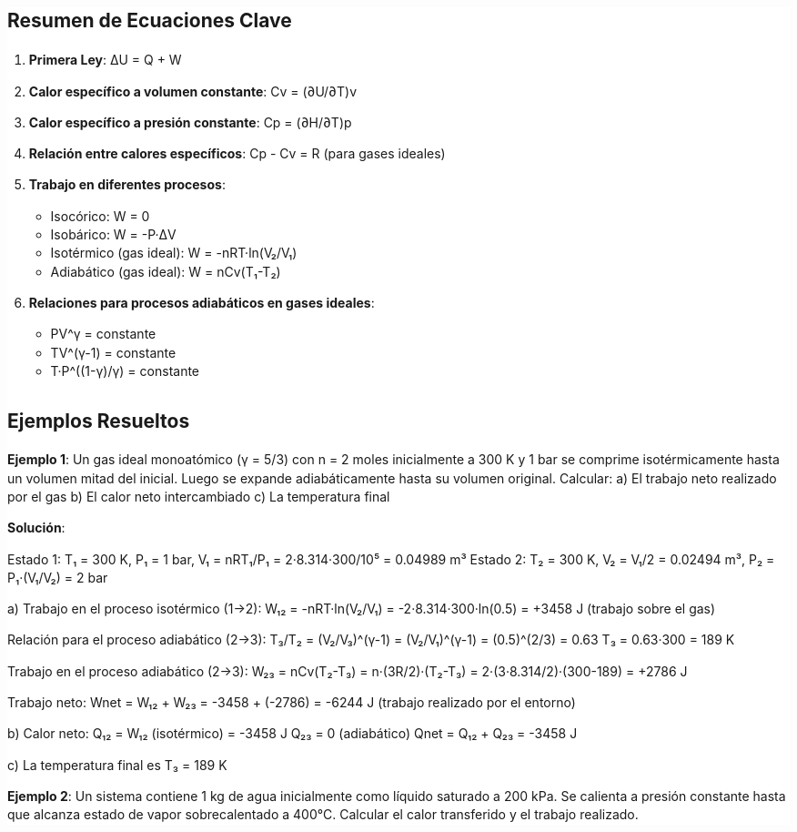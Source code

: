 ## Resumen de Ecuaciones Clave

1. **Primera Ley**: ΔU = Q + W

2. **Calor específico a volumen constante**: Cv = (∂U/∂T)v

3. **Calor específico a presión constante**: Cp = (∂H/∂T)p

4. **Relación entre calores específicos**: Cp - Cv = R (para gases ideales)

5. **Trabajo en diferentes procesos**:
   - Isocórico: W = 0
   - Isobárico: W = -P·ΔV
   - Isotérmico (gas ideal): W = -nRT·ln(V₂/V₁)
   - Adiabático (gas ideal): W = nCv(T₁-T₂)

6. **Relaciones para procesos adiabáticos en gases ideales**:
   - PV^γ = constante
   - TV^(γ-1) = constante
   - T·P^((1-γ)/γ) = constante

## Ejemplos Resueltos

**Ejemplo 1**: Un gas ideal monoatómico (γ = 5/3) con n = 2 moles inicialmente a 300 K y 1 bar se comprime isotérmicamente hasta un volumen mitad del inicial. Luego se expande adiabáticamente hasta su volumen original. Calcular:
a) El trabajo neto realizado por el gas
b) El calor neto intercambiado
c) La temperatura final

**Solución**:

Estado 1: T₁ = 300 K, P₁ = 1 bar, V₁ = nRT₁/P₁ = 2·8.314·300/10⁵ = 0.04989 m³
Estado 2: T₂ = 300 K, V₂ = V₁/2 = 0.02494 m³, P₂ = P₁·(V₁/V₂) = 2 bar

a) Trabajo en el proceso isotérmico (1→2):
   W₁₂ = -nRT·ln(V₂/V₁) = -2·8.314·300·ln(0.5) = +3458 J (trabajo sobre el gas)

   Relación para el proceso adiabático (2→3):
   T₃/T₂ = (V₂/V₃)^(γ-1) = (V₂/V₁)^(γ-1) = (0.5)^(2/3) = 0.63
   T₃ = 0.63·300 = 189 K

   Trabajo en el proceso adiabático (2→3):
   W₂₃ = nCv(T₂-T₃) = n·(3R/2)·(T₂-T₃) = 2·(3·8.314/2)·(300-189) = +2786 J

   Trabajo neto: Wnet = W₁₂ + W₂₃ = -3458 + (-2786) = -6244 J (trabajo realizado por el entorno)

b) Calor neto:
   Q₁₂ = W₁₂ (isotérmico) = -3458 J
   Q₂₃ = 0 (adiabático)
   Qnet = Q₁₂ + Q₂₃ = -3458 J

c) La temperatura final es T₃ = 189 K

**Ejemplo 2**: Un sistema contiene 1 kg de agua inicialmente como líquido saturado a 200 kPa. Se calienta a presión constante hasta que alcanza estado de vapor sobrecalentado a 400°C. Calcular el calor transferido y el trabajo realizado.
